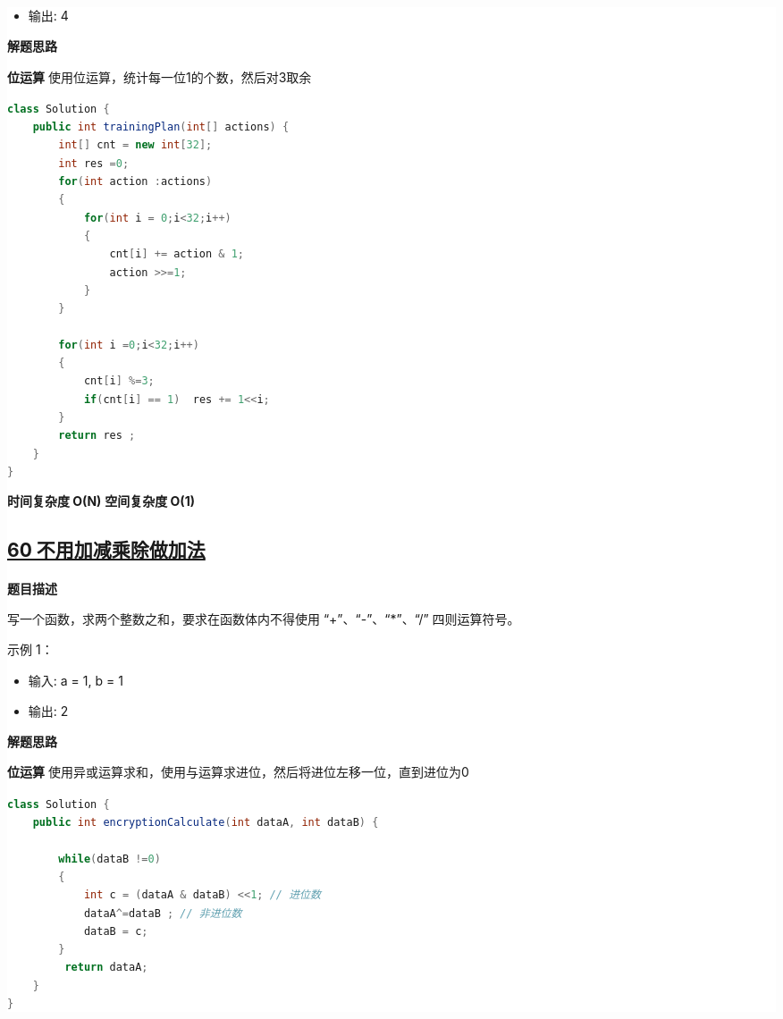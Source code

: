 * 输出: 4

**解题思路**

**位运算**  使用位运算，统计每一位1的个数，然后对3取余

```Java
class Solution {
    public int trainingPlan(int[] actions) {
        int[] cnt = new int[32];
        int res =0;
        for(int action :actions)
        {
            for(int i = 0;i<32;i++)
            {
                cnt[i] += action & 1;
                action >>=1;
            }
        }
        
        for(int i =0;i<32;i++)
        {
            cnt[i] %=3;
            if(cnt[i] == 1)  res += 1<<i;
        }
        return res ;
    }
}
```

**时间复杂度 O(N)**
**空间复杂度 O(1)**

## [60 不用加减乘除做加法](https://leetcode.cn/problems/bu-yong-jia-jian-cheng-chu-zuo-jia-fa-lcof/)
**题目描述**

写一个函数，求两个整数之和，要求在函数体内不得使用 “+”、“-”、“*”、“/” 四则运算符号。

示例 1：

* 输入: a = 1, b = 1

* 输出: 2

**解题思路**

**位运算**  使用异或运算求和，使用与运算求进位，然后将进位左移一位，直到进位为0

```Java
class Solution {
    public int encryptionCalculate(int dataA, int dataB) {
        
        while(dataB !=0)
        {
            int c = (dataA & dataB) <<1; // 进位数
            dataA^=dataB ; // 非进位数
            dataB = c;
        }
         return dataA;
    }
}
```
